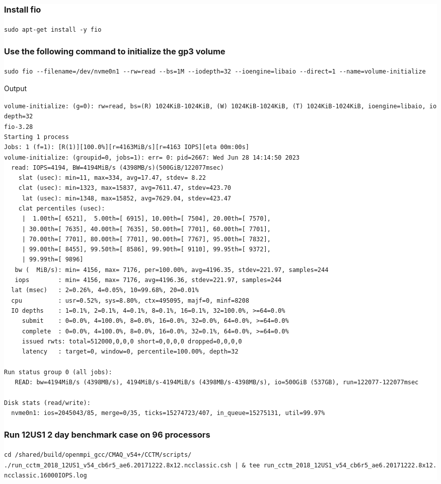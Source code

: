 ### Install fio

`sudo apt-get install -y fio`

### Use the following command to initialize the gp3 volume

`sudo fio --filename=/dev/nvme0n1 --rw=read --bs=1M --iodepth=32 --ioengine=libaio --direct=1 --name=volume-initialize`

Output

```
volume-initialize: (g=0): rw=read, bs=(R) 1024KiB-1024KiB, (W) 1024KiB-1024KiB, (T) 1024KiB-1024KiB, ioengine=libaio, iodepth=32
fio-3.28
Starting 1 process
Jobs: 1 (f=1): [R(1)][100.0%][r=4163MiB/s][r=4163 IOPS][eta 00m:00s]
volume-initialize: (groupid=0, jobs=1): err= 0: pid=2667: Wed Jun 28 14:14:50 2023
  read: IOPS=4194, BW=4194MiB/s (4398MB/s)(500GiB/122077msec)
    slat (usec): min=11, max=334, avg=17.47, stdev= 8.22
    clat (usec): min=1323, max=15837, avg=7611.47, stdev=423.70
     lat (usec): min=1348, max=15852, avg=7629.04, stdev=423.47
    clat percentiles (usec):
     |  1.00th=[ 6521],  5.00th=[ 6915], 10.00th=[ 7504], 20.00th=[ 7570],
     | 30.00th=[ 7635], 40.00th=[ 7635], 50.00th=[ 7701], 60.00th=[ 7701],
     | 70.00th=[ 7701], 80.00th=[ 7701], 90.00th=[ 7767], 95.00th=[ 7832],
     | 99.00th=[ 8455], 99.50th=[ 8586], 99.90th=[ 9110], 99.95th=[ 9372],
     | 99.99th=[ 9896]
   bw (  MiB/s): min= 4156, max= 7176, per=100.00%, avg=4196.35, stdev=221.97, samples=244
   iops        : min= 4156, max= 7176, avg=4196.36, stdev=221.97, samples=244
  lat (msec)   : 2=0.26%, 4=0.05%, 10=99.68%, 20=0.01%
  cpu          : usr=0.52%, sys=8.80%, ctx=495095, majf=0, minf=8208
  IO depths    : 1=0.1%, 2=0.1%, 4=0.1%, 8=0.1%, 16=0.1%, 32=100.0%, >=64=0.0%
     submit    : 0=0.0%, 4=100.0%, 8=0.0%, 16=0.0%, 32=0.0%, 64=0.0%, >=64=0.0%
     complete  : 0=0.0%, 4=100.0%, 8=0.0%, 16=0.0%, 32=0.1%, 64=0.0%, >=64=0.0%
     issued rwts: total=512000,0,0,0 short=0,0,0,0 dropped=0,0,0,0
     latency   : target=0, window=0, percentile=100.00%, depth=32

Run status group 0 (all jobs):
   READ: bw=4194MiB/s (4398MB/s), 4194MiB/s-4194MiB/s (4398MB/s-4398MB/s), io=500GiB (537GB), run=122077-122077msec

Disk stats (read/write):
  nvme0n1: ios=2045043/85, merge=0/35, ticks=15274723/407, in_queue=15275131, util=99.97%
```


### Run 12US1 2 day benchmark case on 96 processors

```
cd /shared/build/openmpi_gcc/CMAQ_v54+/CCTM/scripts/
./run_cctm_2018_12US1_v54_cb6r5_ae6.20171222.8x12.ncclassic.csh | & tee run_cctm_2018_12US1_v54_cb6r5_ae6.20171222.8x12.ncclassic.16000IOPS.log
```

